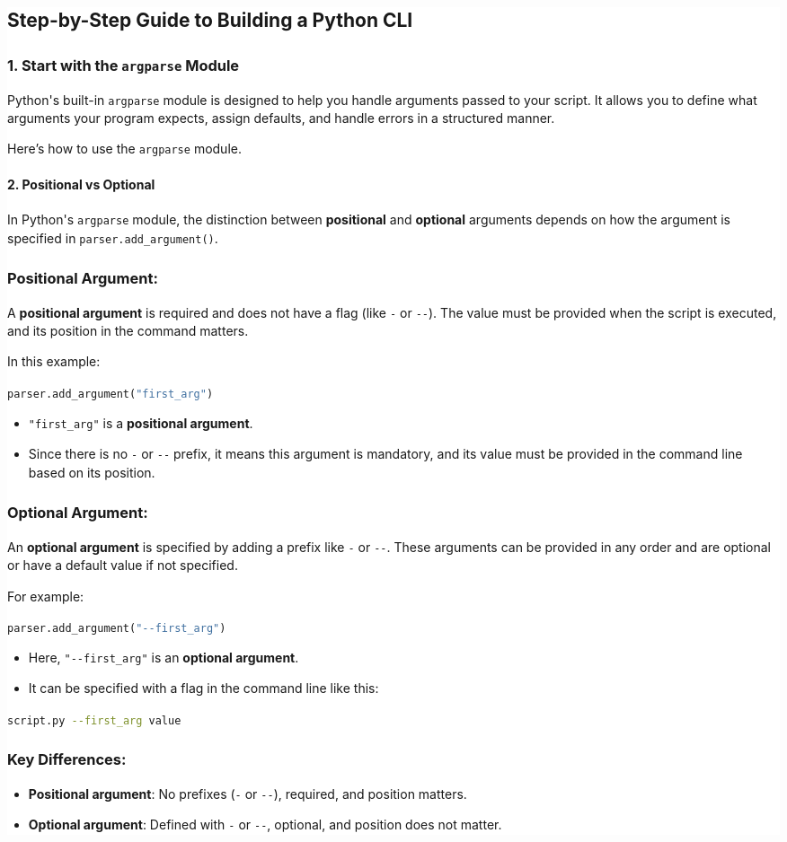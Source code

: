 ## Step-by-Step Guide to Building a Python CLI

### 1. Start with the `argparse` Module

Python's built-in `argparse` module is designed to help you handle arguments passed to your script. It allows you to define what arguments your program expects, assign defaults, and handle errors in a structured manner.

Here’s how to use the `argparse` module.

#### 2. Positional vs Optional
 

In Python's `argparse` module, the distinction between **positional** and **optional** arguments depends on how the argument is specified in `parser.add_argument()`.

### Positional Argument:

A **positional argument** is required and does not have a flag (like `-` or `--`). The value must be provided when the script is executed, and its position in the command matters.

In this example:

```python
parser.add_argument("first_arg")
```
-  `"first_arg"` is a **positional argument**.

- Since there is no `-` or `--` prefix, it means this argument is mandatory, and its value must be provided in the command line based on its position.

### Optional Argument:

An **optional argument** is specified by adding a prefix like `-` or `--`. These arguments can be provided in any order and are optional or have a default value if not specified.


For example:

```python
parser.add_argument("--first_arg")
```
  

- Here, `"--first_arg"` is an **optional argument**.

- It can be specified with a flag in the command line like this:

```bash
script.py --first_arg value
```
 

### Key Differences:

-  **Positional argument**: No prefixes (`-` or `--`), required, and position matters.

-  **Optional argument**: Defined with `-` or `--`, optional, and position does not matter.
